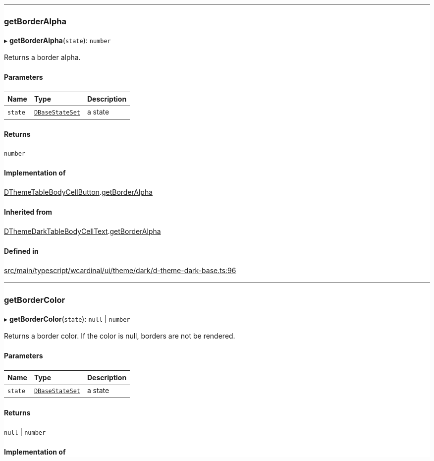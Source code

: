 ___

### getBorderAlpha

▸ **getBorderAlpha**(`state`): `number`

Returns a border alpha.

#### Parameters

| Name | Type | Description |
| :------ | :------ | :------ |
| `state` | [`DBaseStateSet`](../interfaces/DBaseStateSet.md) | a state |

#### Returns

`number`

#### Implementation of

[DThemeTableBodyCellButton](../interfaces/DThemeTableBodyCellButton.md).[getBorderAlpha](../interfaces/DThemeTableBodyCellButton.md#getborderalpha)

#### Inherited from

[DThemeDarkTableBodyCellText](DThemeDarkTableBodyCellText.md).[getBorderAlpha](DThemeDarkTableBodyCellText.md#getborderalpha)

#### Defined in

[src/main/typescript/wcardinal/ui/theme/dark/d-theme-dark-base.ts:96](https://github.com/winter-cardinal/winter-cardinal-ui/blob/v0.310.1/src/main/typescript/wcardinal/ui/theme/dark/d-theme-dark-base.ts#L96)

___

### getBorderColor

▸ **getBorderColor**(`state`): ``null`` \| `number`

Returns a border color.
If the color is null, borders are not be rendered.

#### Parameters

| Name | Type | Description |
| :------ | :------ | :------ |
| `state` | [`DBaseStateSet`](../interfaces/DBaseStateSet.md) | a state |

#### Returns

``null`` \| `number`

#### Implementation of

